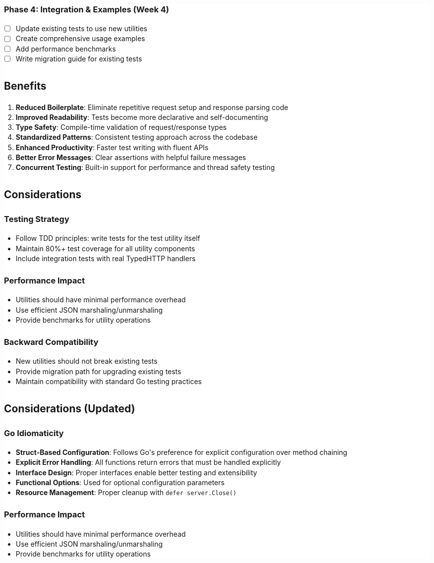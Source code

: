 ### Phase 4: Integration & Examples (Week 4)
- [ ] Update existing tests to use new utilities
- [ ] Create comprehensive usage examples
- [ ] Add performance benchmarks
- [ ] Write migration guide for existing tests

## Benefits

1. **Reduced Boilerplate**: Eliminate repetitive request setup and response parsing code
2. **Improved Readability**: Tests become more declarative and self-documenting
3. **Type Safety**: Compile-time validation of request/response types
4. **Standardized Patterns**: Consistent testing approach across the codebase
5. **Enhanced Productivity**: Faster test writing with fluent APIs
6. **Better Error Messages**: Clear assertions with helpful failure messages
7. **Concurrent Testing**: Built-in support for performance and thread safety testing

## Considerations

### Testing Strategy
- Follow TDD principles: write tests for the test utility itself
- Maintain 80%+ test coverage for all utility components
- Include integration tests with real TypedHTTP handlers

### Performance Impact
- Utilities should have minimal performance overhead
- Use efficient JSON marshaling/unmarshaling
- Provide benchmarks for utility operations

### Backward Compatibility
- New utilities should not break existing tests
- Provide migration path for upgrading existing tests
- Maintain compatibility with standard Go testing practices

## Considerations (Updated)

### Go Idiomaticity
- **Struct-Based Configuration**: Follows Go's preference for explicit configuration over method chaining
- **Explicit Error Handling**: All functions return errors that must be handled explicitly
- **Interface Design**: Proper interfaces enable better testing and extensibility
- **Functional Options**: Used for optional configuration parameters
- **Resource Management**: Proper cleanup with `defer server.Close()`

### Performance Impact
- Utilities should have minimal performance overhead
- Use efficient JSON marshaling/unmarshaling
- Provide benchmarks for utility operations
